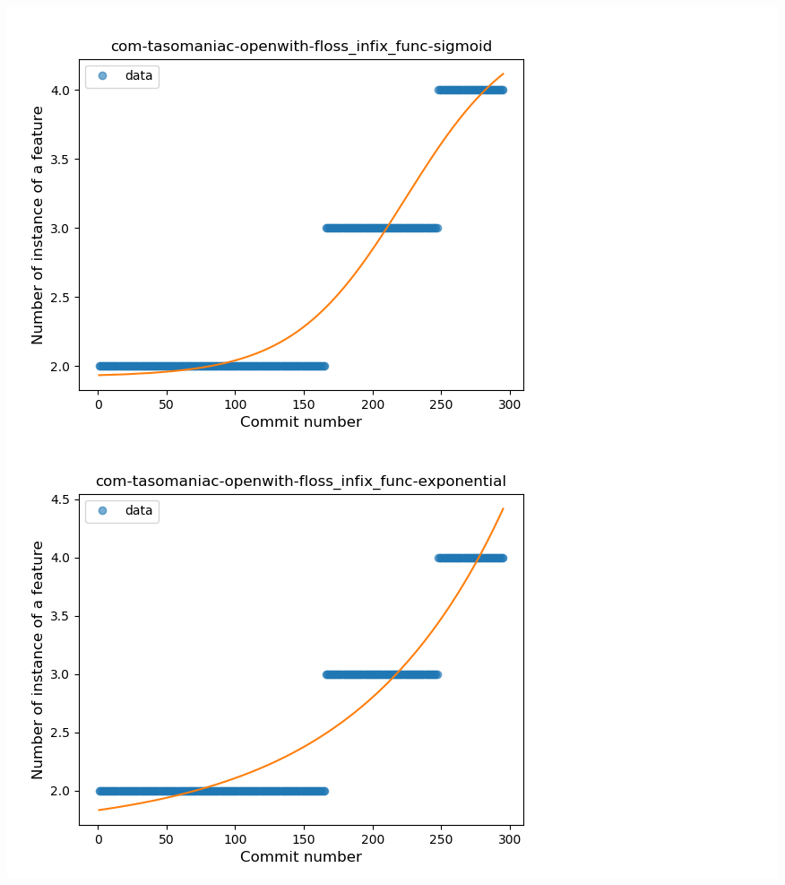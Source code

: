 ![com-tasomaniac-openwith-floss T7](../plots/com-tasomaniac-openwith-floss_infix_func_T7.png)
![com-tasomaniac-openwith-floss T4](../plots/com-tasomaniac-openwith-floss_infix_func_T4.png)